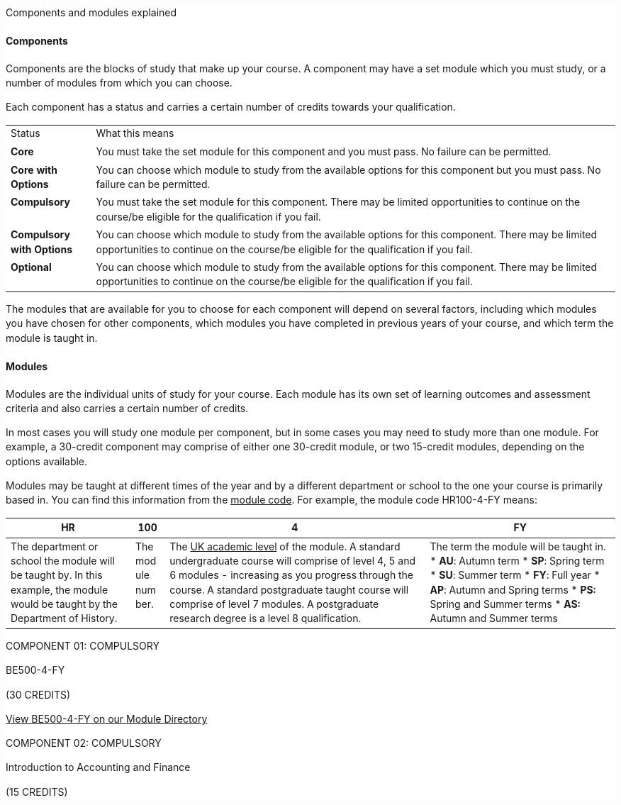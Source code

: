 Components and modules explained

#### Components

Components are the blocks of study that make up your course. A component may have a set module which you must study, or a number of modules from which you can choose.

Each component has a status and carries a certain number of credits towards your qualification.

|  |  |
| --- | --- |
| Status | What this means |
| **Core** | You must take the set module for this component and you must pass. No failure can be permitted. |
| **Core with Options** | You can choose which module to study from the available options for this component but you must pass. No failure can be permitted. |
| **Compulsory** | You must take the set module for this component. There may be limited opportunities to continue on the course/be eligible for the qualification if you fail. |
| **Compulsory with Options** | You can choose which module to study from the available options for this component. There may be limited opportunities to continue on the course/be eligible for the qualification if you fail. |
| **Optional** | You can choose which module to study from the available options for this component. There may be limited opportunities to continue on the course/be eligible for the qualification if you fail. |

The modules that are available for you to choose for each component will depend on several factors, including which modules you have chosen for other components, which modules you have completed in previous years of your course, and which term the module is taught in.

#### Modules

Modules are the individual units of study for your course. Each module has its own set of learning outcomes and assessment criteria and also carries a certain number of credits.

In most cases you will study one module per component, but in some cases you may need to study more than one module. For example, a 30-credit component may comprise of either one 30-credit module, or two 15-credit modules, depending on the options available.

Modules may be taught at different times of the year and by a different department or school to the one your course is primarily based in. You can find this information from the [module code](https://www1.essex.ac.uk/modules/codes.aspx). For example, the module code HR100-4-FY means:

| HR | 100 | 4 | FY |
| --- | --- | --- | --- |
| The department or school the module will be taught by.  In this example, the module would be taught by the Department of History. | The module number. | The [UK academic level](https://www.gov.uk/what-different-qualification-levels-mean/list-of-qualification-levels) of the module.  A standard undergraduate course will comprise of level 4, 5 and 6 modules - increasing as you progress through the course.  A standard postgraduate taught course will comprise of level 7 modules.  A postgraduate research degree is a level 8 qualification. | The term the module will be taught in.   * **AU**: Autumn term * **SP**: Spring term * **SU**: Summer term * **FY**: Full year * **AP**: Autumn and Spring terms * **PS:** Spring and Summer terms * **AS:** Autumn and Summer terms |

COMPONENT 01: COMPULSORY

BE500-4-FY

(30 CREDITS)

[View BE500-4-FY on our Module Directory](https://www1.essex.ac.uk/modules/Default.aspx?coursecode=BE500&year=25)

COMPONENT 02: COMPULSORY

Introduction to Accounting and Finance

(15 CREDITS)
